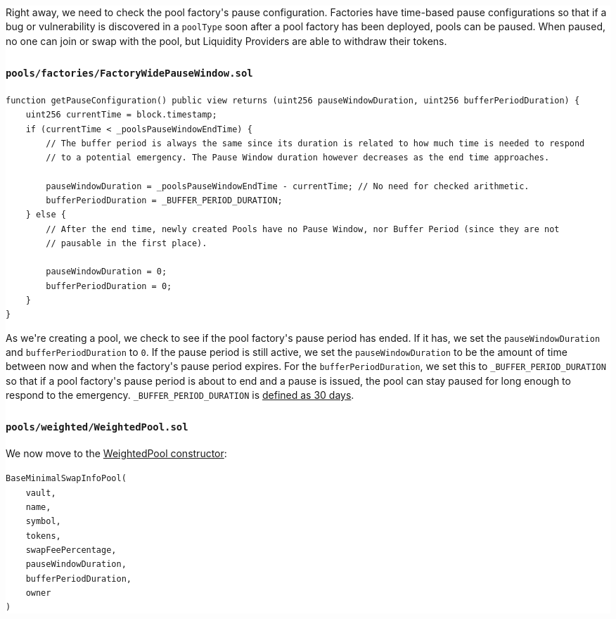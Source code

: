 Right away, we need to check the pool factory's pause configuration. Factories have time-based pause configurations so that if a bug or vulnerability is discovered in a `poolType` soon after a pool factory has been deployed, pools can be paused. When paused, no one can join or swap with the pool, but Liquidity Providers are able to withdraw their tokens.

### `pools/factories/FactoryWidePauseWindow.sol`

```
function getPauseConfiguration() public view returns (uint256 pauseWindowDuration, uint256 bufferPeriodDuration) {
    uint256 currentTime = block.timestamp;
    if (currentTime < _poolsPauseWindowEndTime) {
        // The buffer period is always the same since its duration is related to how much time is needed to respond
        // to a potential emergency. The Pause Window duration however decreases as the end time approaches.

        pauseWindowDuration = _poolsPauseWindowEndTime - currentTime; // No need for checked arithmetic.
        bufferPeriodDuration = _BUFFER_PERIOD_DURATION;
    } else {
        // After the end time, newly created Pools have no Pause Window, nor Buffer Period (since they are not
        // pausable in the first place).

        pauseWindowDuration = 0;
        bufferPeriodDuration = 0;
    }
}
```

As we're creating a pool, we check to see if the pool factory's pause period has ended. If it has, we set the `pauseWindowDuration` and `bufferPeriodDuration` to `0`. If the pause period is still active, we set the `pauseWindowDuration` to be the amount of time between now and when the factory's pause period expires. For the `bufferPeriodDuration`, we set this to `_BUFFER_PERIOD_DURATION` so that if a pool factory's pause period is about to end and a pause is issued, the pool can stay paused for long enough to respond to the emergency. `_BUFFER_PERIOD_DURATION` is [defined as 30 days](https://github.com/balancer-labs/balancer-v2-monorepo/blob/weighted-deployment/contracts/pools/factories/FactoryWidePauseWindow.sol#L29).

### `pools/weighted/WeightedPool.sol`

We now move to the [WeightedPool constructor](https://github.com/balancer-labs/balancer-v2-monorepo/blob/weighted-deployment/contracts/pools/weighted/WeightedPool.sol#L52-L103):

```
BaseMinimalSwapInfoPool(
    vault,
    name,
    symbol,
    tokens,
    swapFeePercentage,
    pauseWindowDuration,
    bufferPeriodDuration,
    owner
)
```
